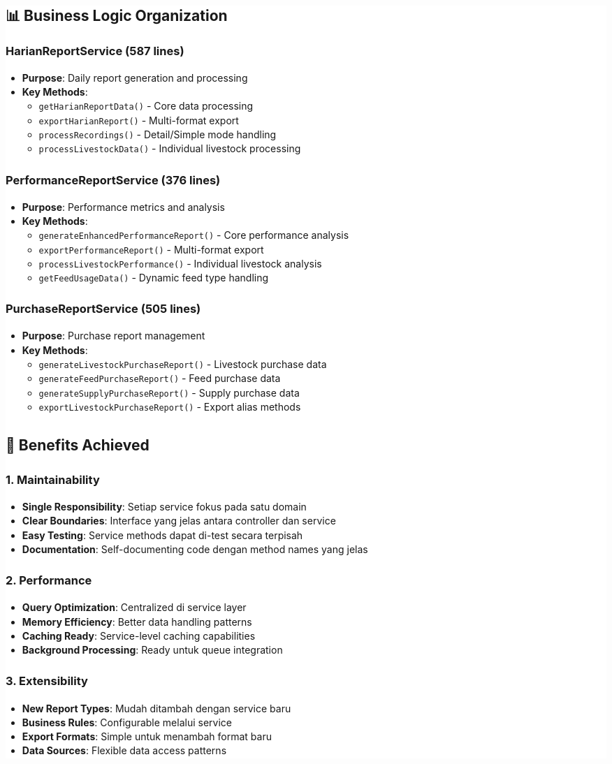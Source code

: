 ## 📊 Business Logic Organization

### **HarianReportService (587 lines)**

-   **Purpose**: Daily report generation and processing
-   **Key Methods**:
    -   `getHarianReportData()` - Core data processing
    -   `exportHarianReport()` - Multi-format export
    -   `processRecordings()` - Detail/Simple mode handling
    -   `processLivestockData()` - Individual livestock processing

### **PerformanceReportService (376 lines)**

-   **Purpose**: Performance metrics and analysis
-   **Key Methods**:
    -   `generateEnhancedPerformanceReport()` - Core performance analysis
    -   `exportPerformanceReport()` - Multi-format export
    -   `processLivestockPerformance()` - Individual livestock analysis
    -   `getFeedUsageData()` - Dynamic feed type handling

### **PurchaseReportService (505 lines)**

-   **Purpose**: Purchase report management
-   **Key Methods**:
    -   `generateLivestockPurchaseReport()` - Livestock purchase data
    -   `generateFeedPurchaseReport()` - Feed purchase data
    -   `generateSupplyPurchaseReport()` - Supply purchase data
    -   `exportLivestockPurchaseReport()` - Export alias methods

## 🚀 Benefits Achieved

### **1. Maintainability**

-   **Single Responsibility**: Setiap service fokus pada satu domain
-   **Clear Boundaries**: Interface yang jelas antara controller dan service
-   **Easy Testing**: Service methods dapat di-test secara terpisah
-   **Documentation**: Self-documenting code dengan method names yang jelas

### **2. Performance**

-   **Query Optimization**: Centralized di service layer
-   **Memory Efficiency**: Better data handling patterns
-   **Caching Ready**: Service-level caching capabilities
-   **Background Processing**: Ready untuk queue integration

### **3. Extensibility**

-   **New Report Types**: Mudah ditambah dengan service baru
-   **Business Rules**: Configurable melalui service
-   **Export Formats**: Simple untuk menambah format baru
-   **Data Sources**: Flexible data access patterns
